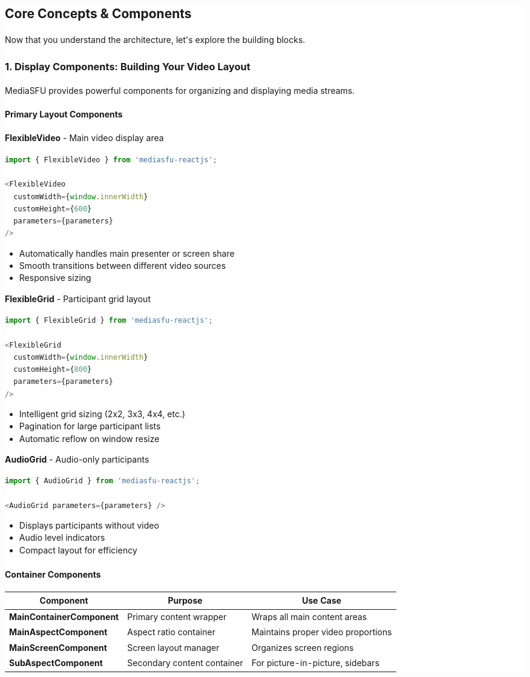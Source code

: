 ## Core Concepts & Components <a name="core-concepts--components"></a>

Now that you understand the architecture, let's explore the building blocks.

### 1. Display Components: Building Your Video Layout

MediaSFU provides powerful components for organizing and displaying media streams.

#### Primary Layout Components

**FlexibleVideo** - Main video display area
```javascript
import { FlexibleVideo } from 'mediasfu-reactjs';

<FlexibleVideo
  customWidth={window.innerWidth}
  customHeight={600}
  parameters={parameters}
/>
```
- Automatically handles main presenter or screen share
- Smooth transitions between different video sources
- Responsive sizing

**FlexibleGrid** - Participant grid layout
```javascript
import { FlexibleGrid } from 'mediasfu-reactjs';

<FlexibleGrid
  customWidth={window.innerWidth}
  customHeight={800}
  parameters={parameters}
/>
```
- Intelligent grid sizing (2x2, 3x3, 4x4, etc.)
- Pagination for large participant lists
- Automatic reflow on window resize

**AudioGrid** - Audio-only participants
```javascript
import { AudioGrid } from 'mediasfu-reactjs';

<AudioGrid parameters={parameters} />
```
- Displays participants without video
- Audio level indicators
- Compact layout for efficiency

#### Container Components

| Component | Purpose | Use Case |
|-----------|---------|----------|
| **MainContainerComponent** | Primary content wrapper | Wraps all main content areas |
| **MainAspectComponent** | Aspect ratio container | Maintains proper video proportions |
| **MainScreenComponent** | Screen layout manager | Organizes screen regions |
| **SubAspectComponent** | Secondary content container | For picture-in-picture, sidebars |
